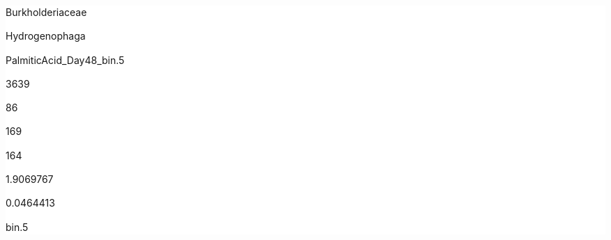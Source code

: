 <td style="text-align:left;">

Burkholderiaceae

</td>

<td style="text-align:left;">

Hydrogenophaga

</td>

<td style="text-align:left;">

</td>

</tr>

<tr>

<td style="text-align:left;">

PalmiticAcid\_Day48\_bin.5

</td>

<td style="text-align:right;">

3639

</td>

<td style="text-align:right;">

86

</td>

<td style="text-align:right;">

169

</td>

<td style="text-align:right;">

164

</td>

<td style="text-align:right;">

1.9069767

</td>

<td style="text-align:right;">

0.0464413

</td>

<td style="text-align:left;">

bin.5
